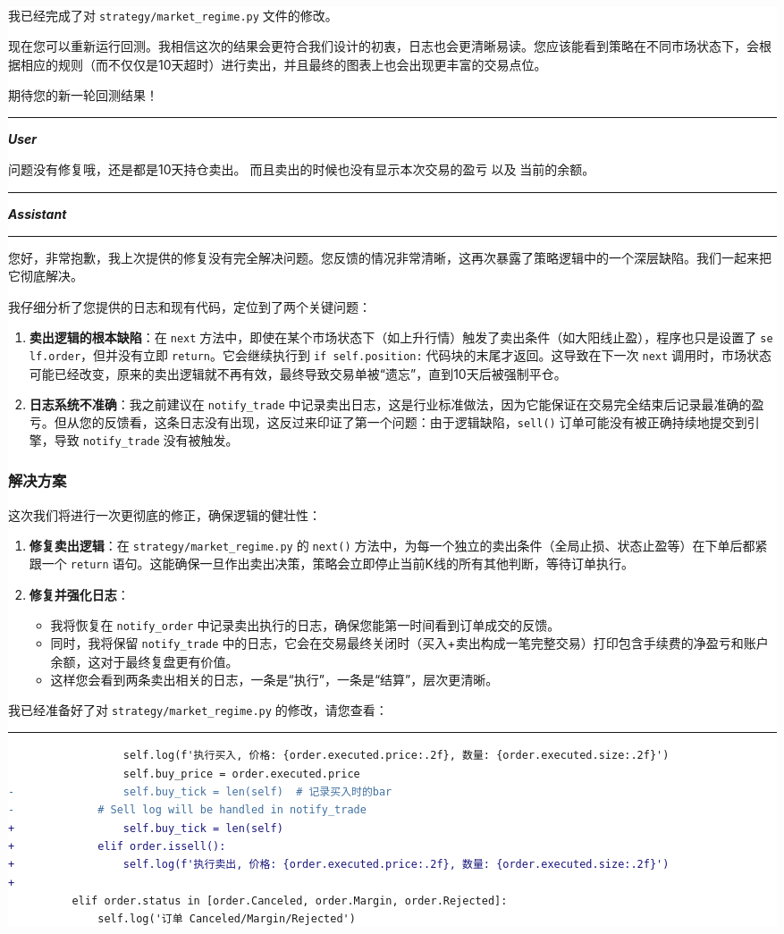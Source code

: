 
我已经完成了对 `strategy/market_regime.py` 文件的修改。

现在您可以重新运行回测。我相信这次的结果会更符合我们设计的初衷，日志也会更清晰易读。您应该能看到策略在不同市场状态下，会根据相应的规则（而不仅仅是10天超时）进行卖出，并且最终的图表上也会出现更丰富的交易点位。

期待您的新一轮回测结果！

---

_**User**_

问题没有修复哦，还是都是10天持仓卖出。
而且卖出的时候也没有显示本次交易的盈亏 以及 当前的余额。

---

_**Assistant**_



---

您好，非常抱歉，我上次提供的修复没有完全解决问题。您反馈的情况非常清晰，这再次暴露了策略逻辑中的一个深层缺陷。我们一起来把它彻底解决。

我仔细分析了您提供的日志和现有代码，定位到了两个关键问题：

1.  **卖出逻辑的根本缺陷**：在 `next` 方法中，即使在某个市场状态下（如上升行情）触发了卖出条件（如大阳线止盈），程序也只是设置了 `self.order`，但并没有立即 `return`。它会继续执行到 `if self.position:` 代码块的末尾才返回。这导致在下一次 `next` 调用时，市场状态可能已经改变，原来的卖出逻辑就不再有效，最终导致交易单被“遗忘”，直到10天后被强制平仓。

2.  **日志系统不准确**：我之前建议在 `notify_trade` 中记录卖出日志，这是行业标准做法，因为它能保证在交易完全结束后记录最准确的盈亏。但从您的反馈看，这条日志没有出现，这反过来印证了第一个问题：由于逻辑缺陷，`sell()` 订单可能没有被正确持续地提交到引擎，导致 `notify_trade` 没有被触发。

### **解决方案**

这次我们将进行一次更彻底的修正，确保逻辑的健壮性：

1.  **修复卖出逻辑**：在 `strategy/market_regime.py` 的 `next()` 方法中，为每一个独立的卖出条件（全局止损、状态止盈等）在下单后都紧跟一个 `return` 语句。这能确保一旦作出卖出决策，策略会立即停止当前K线的所有其他判断，等待订单执行。

2.  **修复并强化日志**：
    *   我将恢复在 `notify_order` 中记录卖出执行的日志，确保您能第一时间看到订单成交的反馈。
    *   同时，我将保留 `notify_trade` 中的日志，它会在交易最终关闭时（买入+卖出构成一笔完整交易）打印包含手续费的净盈亏和账户余额，这对于最终复盘更有价值。
    *   这样您会看到两条卖出相关的日志，一条是“执行”，一条是“结算”，层次更清晰。

我已经准备好了对 `strategy/market_regime.py` 的修改，请您查看：



---

```diff
                  self.log(f'执行买入, 价格: {order.executed.price:.2f}, 数量: {order.executed.size:.2f}')
                  self.buy_price = order.executed.price
-                 self.buy_tick = len(self)  # 记录买入时的bar
-             # Sell log will be handled in notify_trade
+                 self.buy_tick = len(self)
+             elif order.issell():
+                 self.log(f'执行卖出, 价格: {order.executed.price:.2f}, 数量: {order.executed.size:.2f}')
+ 
          elif order.status in [order.Canceled, order.Margin, order.Rejected]:
              self.log('订单 Canceled/Margin/Rejected')
```

